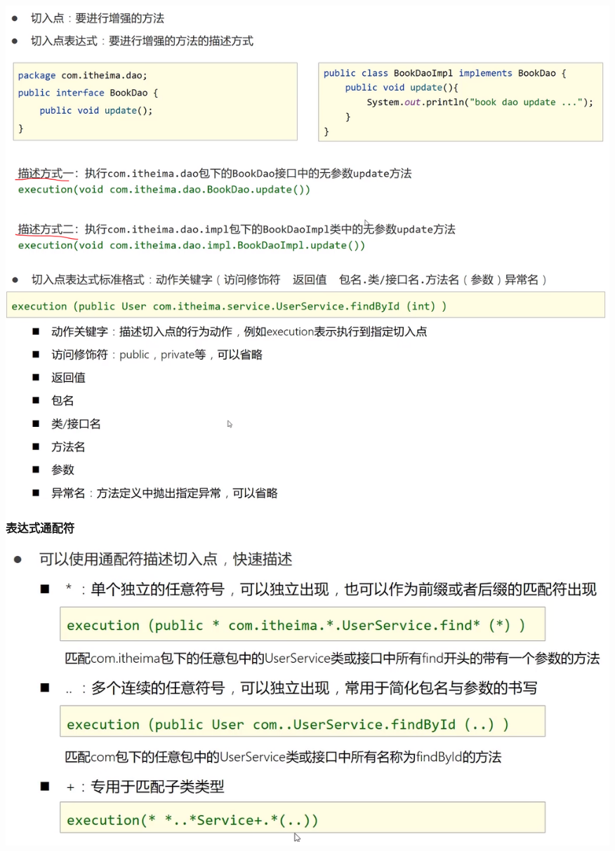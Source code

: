 ![image-20220723104339217](img/image-20220723104339217.png)

![image-20220723104641880](img/image-20220723104641880.png)

### 表达式通配符

![image-20220723104916081](img/image-20220723104916081.png)
